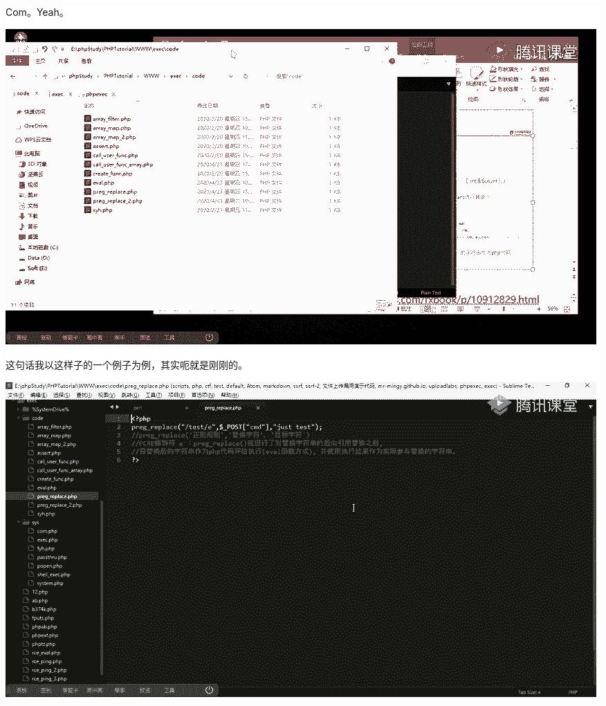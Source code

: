 Com。Yeah。

![](img/961dcdb42817b6f3cf6036b20679e3ce_16.png)

这句话我以这样子的一个例子为例，其实呃就是刚刚的。

![](img/961dcdb42817b6f3cf6036b20679e3ce_18.png)
